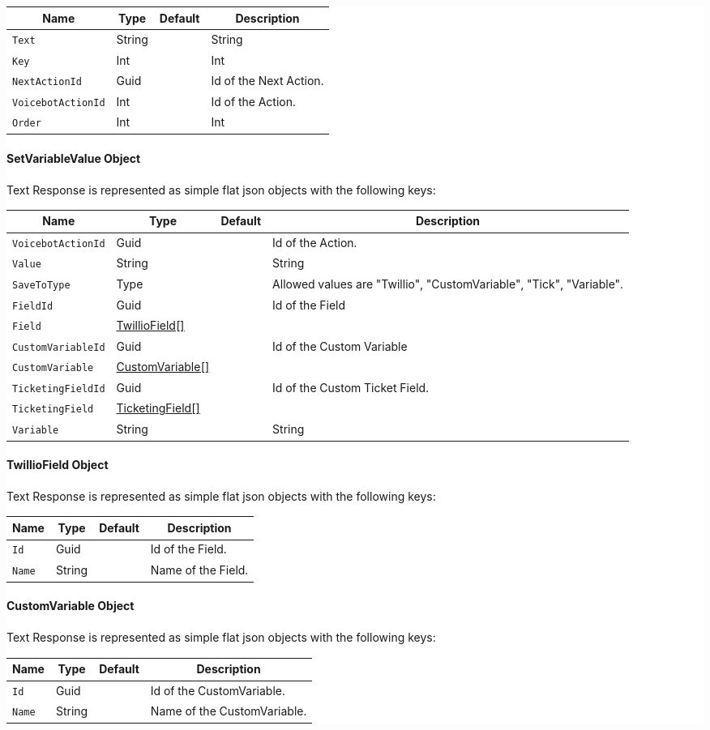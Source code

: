   |Name| Type| Default | Description     | 
  | - | - | :-: | - | 
  |`Text` | String |  |  String |
  |`Key` | Int |  |  Int |
  |`NextActionId` | Guid |  |  Id of the Next Action. |
  |`VoicebotActionId` | Int |  |   Id of the Action. |
  |`Order` | Int |  |  Int |
  
#### SetVariableValue Object
Text Response is represented as simple flat json objects with the following keys:

  |Name| Type| Default | Description     | 
  | - | - | :-: | - | 
  |`VoicebotActionId` | Guid |  |  Id of the Action. |
  |`Value` | String |  |  String |
  |`SaveToType` | Type |  | Allowed values are "Twillio", "CustomVariable", "Tick", "Variable". |
  |`FieldId` | Guid |  |  Id of the Field |
  |`Field` | [TwillioField[]](#TwillioField-object) |  |   |
  |`CustomVariableId` | Guid |  | Id of the Custom Variable  |
  |`CustomVariable` | [CustomVariable[]](#CustomVariable-object) |  |   |
  |`TicketingFieldId` | Guid |  | Id of the Custom Ticket Field.  |
  |`TicketingField` | [TicketingField[]](#TicketingField-object) |  |   |
  |`Variable` | String |  |  String |

#### TwillioField Object
Text Response is represented as simple flat json objects with the following keys:

  |Name| Type| Default | Description     | 
  | - | - | :-: | - | 
  |`Id` | Guid |  |  Id of the Field. |
  |`Name` | String |  |  Name of the Field. |
 
#### CustomVariable Object
Text Response is represented as simple flat json objects with the following keys:

  |Name| Type| Default | Description     | 
  | - | - | :-: | - | 
  |`Id` | Guid |  |  Id of the CustomVariable. |
  |`Name` | String |  |  Name of the CustomVariable. |
  
